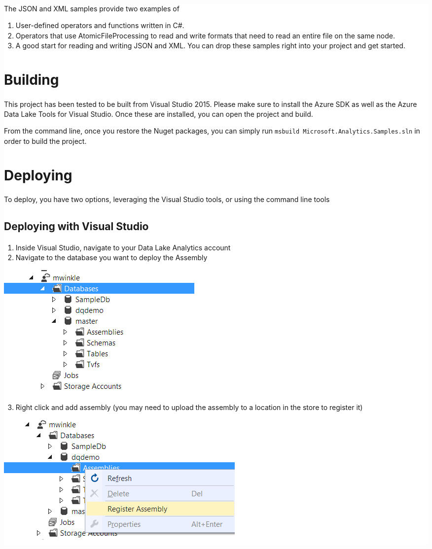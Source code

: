 The JSON and XML samples provide two examples of

1. User-defined operators and functions written in C#.
2. Operators that use AtomicFileProcessing to read and write formats that need to read an entire file on the same node.
3. A good start for reading and writing JSON and XML. You can drop these samples right into your project and get started.
 
# Building

This project has been tested to be built from Visual Studio 2015.  Please make sure to install the Azure SDK as well as the Azure Data Lake Tools for Visual Studio.  Once these are installed, you can open the project and build. 

From the command line, once you restore the Nuget packages, you can simply run `msbuild Microsoft.Analytics.Samples.sln` in order to build the project. 

# Deploying

To deploy, you have two options, leveraging the Visual Studio tools, or using the command line tools 

## Deploying with Visual Studio

1. Inside Visual Studio, navigate to your Data Lake Analytics account 
2. Navigate to the database you want to deploy the Assembly

![](md_media/navigate_to_database.png)

3. Right click and add assembly (you may need to upload the assembly to a location in the store to register it) 

![](md_media/register_assembly.png)
